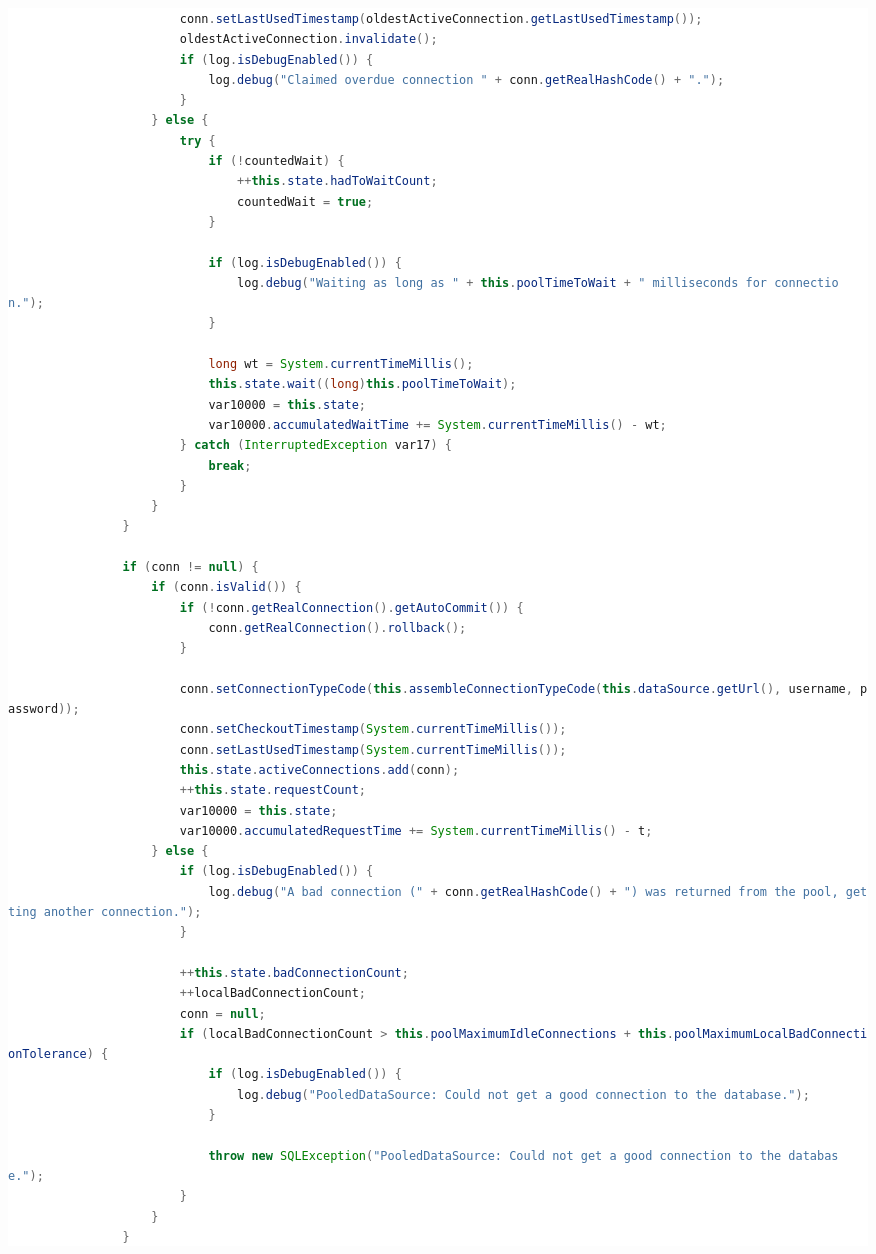 ```java
                        conn.setLastUsedTimestamp(oldestActiveConnection.getLastUsedTimestamp());
                        oldestActiveConnection.invalidate();
                        if (log.isDebugEnabled()) {
                            log.debug("Claimed overdue connection " + conn.getRealHashCode() + ".");
                        }
                    } else {
                        try {
                            if (!countedWait) {
                                ++this.state.hadToWaitCount;
                                countedWait = true;
                            }

                            if (log.isDebugEnabled()) {
                                log.debug("Waiting as long as " + this.poolTimeToWait + " milliseconds for connection.");
                            }

                            long wt = System.currentTimeMillis();
                            this.state.wait((long)this.poolTimeToWait);
                            var10000 = this.state;
                            var10000.accumulatedWaitTime += System.currentTimeMillis() - wt;
                        } catch (InterruptedException var17) {
                            break;
                        }
                    }
                }

                if (conn != null) {
                    if (conn.isValid()) {
                        if (!conn.getRealConnection().getAutoCommit()) {
                            conn.getRealConnection().rollback();
                        }

                        conn.setConnectionTypeCode(this.assembleConnectionTypeCode(this.dataSource.getUrl(), username, password));
                        conn.setCheckoutTimestamp(System.currentTimeMillis());
                        conn.setLastUsedTimestamp(System.currentTimeMillis());
                        this.state.activeConnections.add(conn);
                        ++this.state.requestCount;
                        var10000 = this.state;
                        var10000.accumulatedRequestTime += System.currentTimeMillis() - t;
                    } else {
                        if (log.isDebugEnabled()) {
                            log.debug("A bad connection (" + conn.getRealHashCode() + ") was returned from the pool, getting another connection.");
                        }

                        ++this.state.badConnectionCount;
                        ++localBadConnectionCount;
                        conn = null;
                        if (localBadConnectionCount > this.poolMaximumIdleConnections + this.poolMaximumLocalBadConnectionTolerance) {
                            if (log.isDebugEnabled()) {
                                log.debug("PooledDataSource: Could not get a good connection to the database.");
                            }

                            throw new SQLException("PooledDataSource: Could not get a good connection to the database.");
                        }
                    }
                }
```